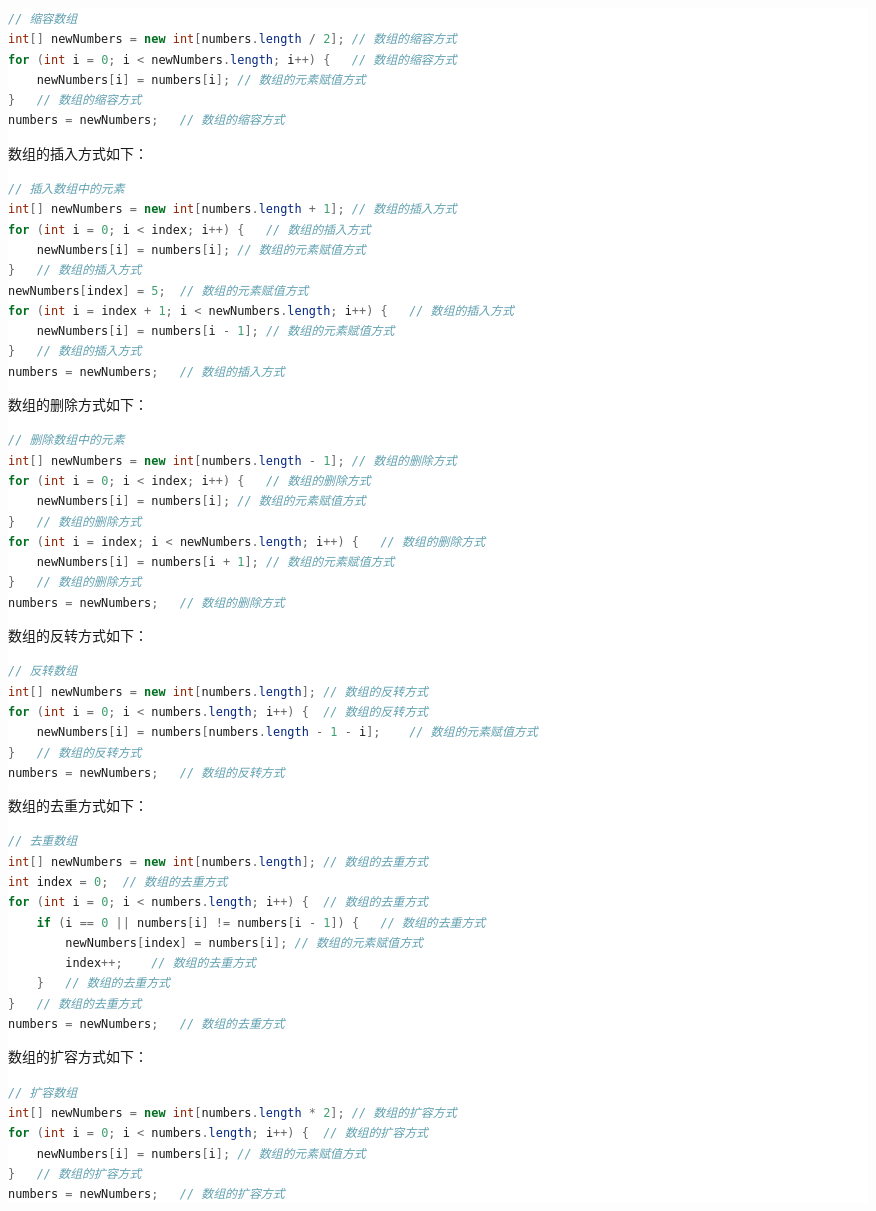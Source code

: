 ```java
// 缩容数组
int[] newNumbers = new int[numbers.length / 2];	// 数组的缩容方式	
for (int i = 0; i < newNumbers.length; i++) {	// 数组的缩容方式
    newNumbers[i] = numbers[i];	// 数组的元素赋值方式
}	// 数组的缩容方式	
numbers = newNumbers;	// 数组的缩容方式
```
数组的插入方式如下：
```java
// 插入数组中的元素
int[] newNumbers = new int[numbers.length + 1];	// 数组的插入方式
for (int i = 0; i < index; i++) {	// 数组的插入方式
    newNumbers[i] = numbers[i];	// 数组的元素赋值方式
}	// 数组的插入方式
newNumbers[index] = 5;	// 数组的元素赋值方式
for (int i = index + 1; i < newNumbers.length; i++) {	// 数组的插入方式
    newNumbers[i] = numbers[i - 1];	// 数组的元素赋值方式
}	// 数组的插入方式
numbers = newNumbers;	// 数组的插入方式	
```
数组的删除方式如下：
```java
// 删除数组中的元素
int[] newNumbers = new int[numbers.length - 1];	// 数组的删除方式	
for (int i = 0; i < index; i++) {	// 数组的删除方式	
    newNumbers[i] = numbers[i];	// 数组的元素赋值方式
}	// 数组的删除方式	
for (int i = index; i < newNumbers.length; i++) {	// 数组的删除方式	
    newNumbers[i] = numbers[i + 1];	// 数组的元素赋值方式
}	// 数组的删除方式
numbers = newNumbers;	// 数组的删除方式		
```
数组的反转方式如下：
```java	
// 反转数组
int[] newNumbers = new int[numbers.length];	// 数组的反转方式
for (int i = 0; i < numbers.length; i++) {	// 数组的反转方式
    newNumbers[i] = numbers[numbers.length - 1 - i];	// 数组的元素赋值方式
}	// 数组的反转方式
numbers = newNumbers;	// 数组的反转方式
```
数组的去重方式如下：
```java	
// 去重数组	
int[] newNumbers = new int[numbers.length];	// 数组的去重方式	
int index = 0;	// 数组的去重方式
for (int i = 0; i < numbers.length; i++) {	// 数组的去重方式
    if (i == 0 || numbers[i] != numbers[i - 1]) {	// 数组的去重方式
        newNumbers[index] = numbers[i];	// 数组的元素赋值方式
        index++;	// 数组的去重方式
    }	// 数组的去重方式
}	// 数组的去重方式
numbers = newNumbers;	// 数组的去重方式
```
数组的扩容方式如下：
```java
// 扩容数组
int[] newNumbers = new int[numbers.length * 2];	// 数组的扩容方式
for (int i = 0; i < numbers.length; i++) {	// 数组的扩容方式
    newNumbers[i] = numbers[i];	// 数组的元素赋值方式
}	// 数组的扩容方式	
numbers = newNumbers;	// 数组的扩容方式	
```
